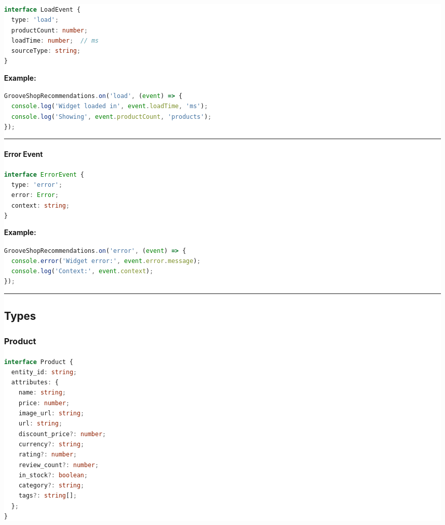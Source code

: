 ```typescript
interface LoadEvent {
  type: 'load';
  productCount: number;
  loadTime: number;  // ms
  sourceType: string;
}
```

**Example:**
```javascript
GrooveShopRecommendations.on('load', (event) => {
  console.log('Widget loaded in', event.loadTime, 'ms');
  console.log('Showing', event.productCount, 'products');
});
```

---

#### Error Event

```typescript
interface ErrorEvent {
  type: 'error';
  error: Error;
  context: string;
}
```

**Example:**
```javascript
GrooveShopRecommendations.on('error', (event) => {
  console.error('Widget error:', event.error.message);
  console.log('Context:', event.context);
});
```

---

## Types

### Product

```typescript
interface Product {
  entity_id: string;
  attributes: {
    name: string;
    price: number;
    image_url: string;
    url: string;
    discount_price?: number;
    currency?: string;
    rating?: number;
    review_count?: number;
    in_stock?: boolean;
    category?: string;
    tags?: string[];
  };
}
```
